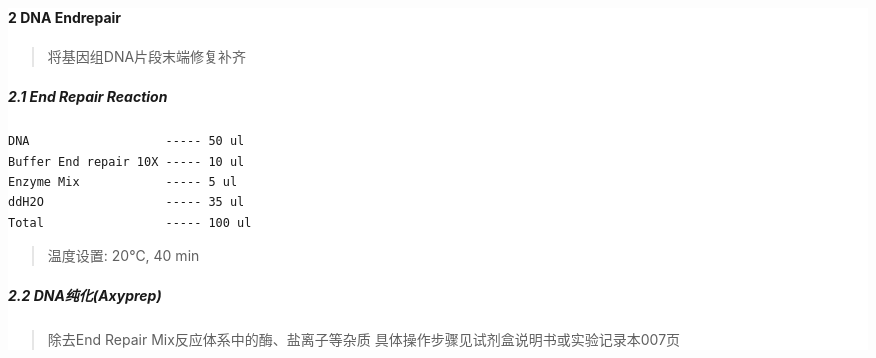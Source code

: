 
#### 2 DNA Endrepair
> 将基因组DNA片段末端修复补齐

##### 2.1 End Repair Reaction 
```
DNA                   ----- 50 ul
Buffer End repair 10X ----- 10 ul
Enzyme Mix            ----- 5 ul
ddH2O                 ----- 35 ul
Total                 ----- 100 ul
```
> 温度设置: 20℃, 40 min
##### 2.2 DNA纯化(Axyprep)
> 除去End Repair Mix反应体系中的酶、盐离子等杂质
> 具体操作步骤见试剂盒说明书或实验记录本007页

